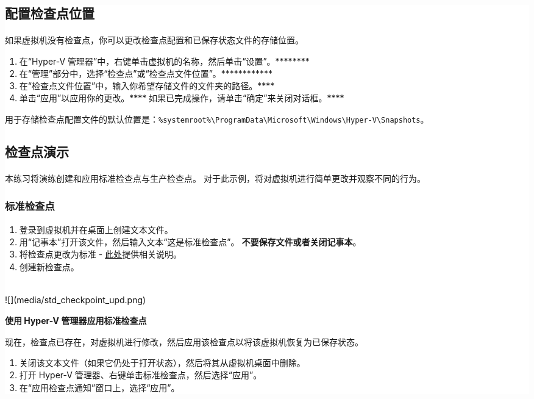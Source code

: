 ## 配置检查点位置

如果虚拟机没有检查点，你可以更改检查点配置和已保存状态文件的存储位置。

1.  在“Hyper-V 管理器”中，右键单击虚拟机的名称，然后单击“设置”。********    
2.  在“管理”部分中，选择“检查点”或“检查点文件位置”。************  
4.  在“检查点文件位置”中，输入你希望存储文件的文件夹的路径。****  
5.  单击“应用”以应用你的更改。**** 如果已完成操作，请单击“确定”来关闭对话框。****

用于存储检查点配置文件的默认位置是：`%systemroot%\ProgramData\Microsoft\Windows\Hyper-V\Snapshots`。




## 检查点演示

本练习将演练创建和应用标准检查点与生产检查点。  对于此示例，将对虚拟机进行简单更改并观察不同的行为。 

### 标准检查点

1. 登录到虚拟机并在桌面上创建文本文件。
2. 用“记事本”打开该文件，然后输入文本“这是标准检查点”。 **不要保存文件或者关闭记事本**。  
3. 将检查点更改为标准 - [此处](checkpoints.md#changing-the-checkpoint-type-using-hyper-V-manager)提供相关说明。
4. 创建新检查点。

<br />
![](media/std_checkpoint_upd.png) 

**使用 Hyper-V 管理器应用标准检查点**

现在，检查点已存在，对虚拟机进行修改，然后应用该检查点以将该虚拟机恢复为已保存状态。 

1. 关闭该文本文件（如果它仍处于打开状态），然后将其从虚拟机桌面中删除。
2. 打开 Hyper-V 管理器、右键单击标准检查点，然后选择“应用”。
3. 在“应用检查点通知”窗口上，选择“应用”。
